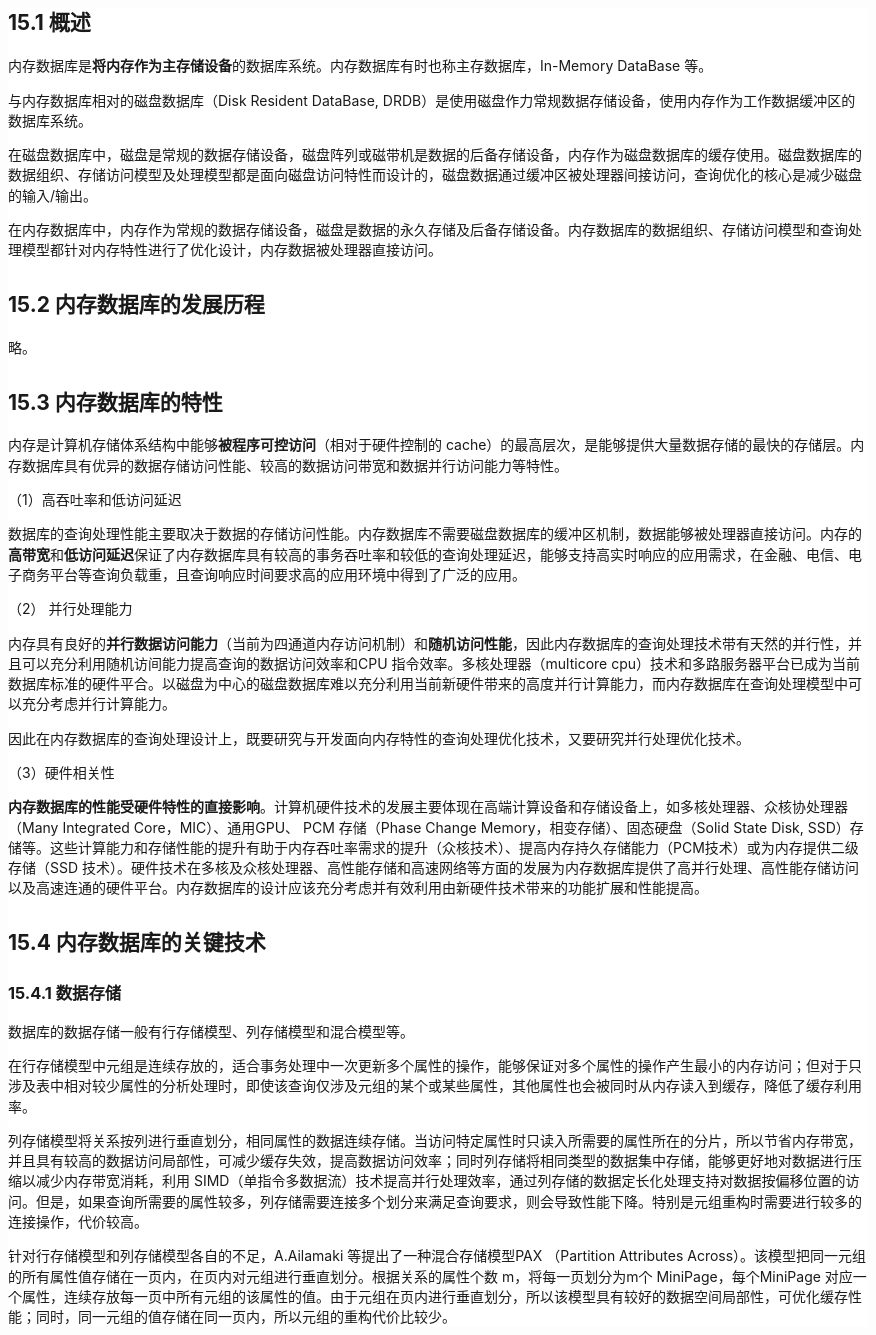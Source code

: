 ## 15.1 概述

内存数据库是**将内存作为主存储设备**的数据库系统。内存数据库有时也称主存数据库，In-Memory DataBase 等。

与内存数据库相对的磁盘数据库（Disk Resident DataBase, DRDB）是使用磁盘作力常规数据存储设备，使用内存作为工作数据缓冲区的数据库系统。

在磁盘数据库中，磁盘是常规的数据存储设备，磁盘阵列或磁带机是数据的后备存储设备，内存作为磁盘数据库的缓存使用。磁盘数据库的数据组织、存储访问模型及处理模型都是面向磁盘访问特性而设计的，磁盘数据通过缓冲区被处理器间接访问，查询优化的核心是减少磁盘的输入/输出。

在内存数据库中，内存作为常规的数据存储设备，磁盘是数据的永久存储及后备存储设备。内存数据库的数据组织、存储访问模型和查询处理模型都针对内存特性进行了优化设计，内存数据被处理器直接访问。

## 15.2 内存数据库的发展历程
略。
## 15.3 内存数据库的特性

内存是计算机存储体系结构中能够**被程序可控访问**（相对于硬件控制的 cache）的最高层次，是能够提供大量数据存储的最快的存储层。内存数据库具有优异的数据存储访问性能、较高的数据访问带宽和数据并行访问能力等特性。

（1）高吞吐率和低访问延迟

数据库的查询处理性能主要取决于数据的存储访问性能。内存数据库不需要磁盘数据库的缓冲区机制，数据能够被处理器直接访问。内存的**高带宽**和**低访问延迟**保证了内存数据库具有较高的事务吞吐率和较低的查询处理延迟，能够支持高实时响应的应用需求，在金融、电信、电子商务平台等查询负载重，且查询响应时间要求高的应用环境中得到了广泛的应用。

（2） 并行处理能力

内存具有良好的**并行数据访问能力**（当前为四通道内存访问机制）和**随机访问性能**，因此内存数据库的查询处理技术带有天然的并行性，并且可以充分利用随机访间能力提高查询的数据访问效率和CPU 指令效率。多核处理器（multicore cpu）技术和多路服务器平台已成为当前数据库标准的硬件平合。以磁盘为中心的磁盘数据库难以充分利用当前新硬件带来的高度并行计算能力，而内存数据库在查询处理模型中可以充分考虑并行计算能力。

因此在内存数据库的查询处理设计上，既要研究与开发面向内存特性的查询处理优化技术，又要研究并行处理优化技术。

（3）硬件相关性

**内存数据库的性能受硬件特性的直接影响**。计算机硬件技术的发展主要体现在高端计算设备和存储设备上，如多核处理器、众核协处理器（Many Integrated Core，MIC）、通用GPU、 PCM 存储（Phase Change Memory，相变存储）、固态硬盘（Solid State Disk, SSD）存储等。这些计算能力和存储性能的提升有助于内存吞吐率需求的提升（众核技术）、提高内存持久存储能力（PCM技术）或为内存提供二级存储（SSD 技术）。硬件技术在多核及众核处理器、高性能存储和高速网络等方面的发展为内存数据库提供了高并行处理、高性能存储访问以及高速连通的硬件平台。内存数据库的设计应该充分考虑并有效利用由新硬件技术带来的功能扩展和性能提高。

## 15.4 内存数据库的关键技术

### 15.4.1 数据存储

数据库的数据存储一般有行存储模型、列存储模型和混合模型等。

在行存储模型中元组是连续存放的，适合事务处理中一次更新多个属性的操作，能够保证对多个属性的操作产生最小的内存访问；但对于只涉及表中相对较少属性的分析处理时，即使该查询仅涉及元组的某个或某些属性，其他属性也会被同时从内存读入到缓存，降低了缓存利用率。

列存储模型将关系按列进行垂直划分，相同属性的数据连续存储。当访问特定属性时只读入所需要的属性所在的分片，所以节省内存带宽，并且具有较高的数据访问局部性，可减少缓存失效，提高数据访问效率；同时列存储将相同类型的数据集中存储，能够更好地对数据进行压缩以减少内存带宽消耗，利用 SIMD（单指令多数据流）技术提高并行处理效率，通过列存储的数据定长化处理支持对数据按偏移位置的访问。但是，如果查询所需要的属性较多，列存储需要连接多个划分来满足查询要求，则会导致性能下降。特别是元组重构时需要进行较多的连接操作，代价较高。

针对行存储模型和列存储模型各自的不足，A.Ailamaki 等提出了一种混合存储模型PAX （Partition Attributes Across）。该模型把同一元组的所有属性值存储在一页内，在页内对元组进行垂直划分。根据关系的属性个数 m，将每一页划分为m个 MiniPage，每个MiniPage 对应一个属性，连续存放每一页中所有元组的该属性的值。由于元组在页内进行垂直划分，所以该模型具有较好的数据空间局部性，可优化缓存性能；同时，同一元组的值存储在同一页内，所以元组的重构代价比较少。
